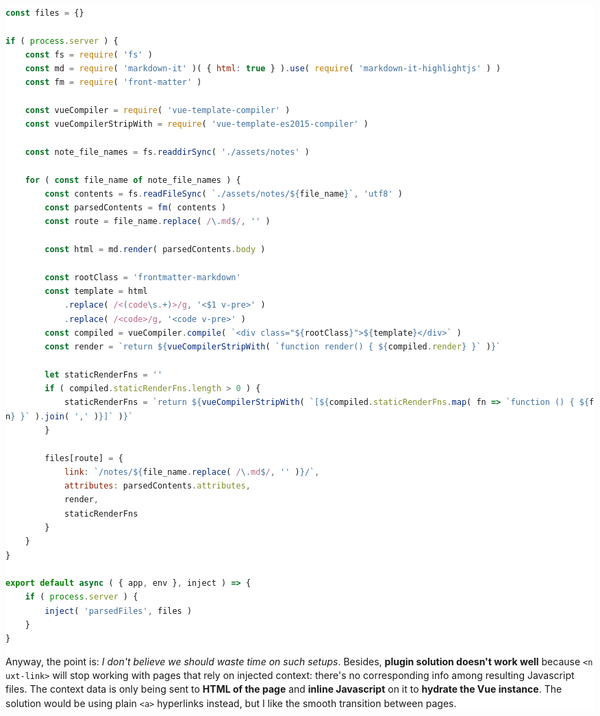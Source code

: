 ```js
const files = {}

if ( process.server ) {
    const fs = require( 'fs' )
    const md = require( 'markdown-it' )( { html: true } ).use( require( 'markdown-it-highlightjs' ) )
    const fm = require( 'front-matter' )

    const vueCompiler = require( 'vue-template-compiler' )
    const vueCompilerStripWith = require( 'vue-template-es2015-compiler' )

    const note_file_names = fs.readdirSync( './assets/notes' )

    for ( const file_name of note_file_names ) {
        const contents = fs.readFileSync( `./assets/notes/${file_name}`, 'utf8' )
        const parsedContents = fm( contents )
        const route = file_name.replace( /\.md$/, '' )

        const html = md.render( parsedContents.body )

        const rootClass = 'frontmatter-markdown'
        const template = html
            .replace( /<(code\s.+)>/g, '<$1 v-pre>' )
            .replace( /<code>/g, '<code v-pre>' )
        const compiled = vueCompiler.compile( `<div class="${rootClass}">${template}</div>` )
        const render = `return ${vueCompilerStripWith( `function render() { ${compiled.render} }` )}`

        let staticRenderFns = ''
        if ( compiled.staticRenderFns.length > 0 ) {
            staticRenderFns = `return ${vueCompilerStripWith( `[${compiled.staticRenderFns.map( fn => `function () { ${fn} }` ).join( ',' )}]` )}`
        }

        files[route] = {
            link: `/notes/${file_name.replace( /\.md$/, '' )}/`,
            attributes: parsedContents.attributes,
            render,
            staticRenderFns
        }
    }
}

export default async ( { app, env }, inject ) => {
    if ( process.server ) {
        inject( 'parsedFiles', files )
    }
}
```

Anyway, the point is: *I don't believe we should waste time on such setups*. Besides, **plugin solution doesn't work well** because `<nuxt-link>` will stop working with pages that rely on injected context: there's no corresponding info among resulting Javascript files. The context data is only being sent to **HTML of the page** and **inline Javascript** on it to **hydrate the Vue instance**. The solution would be using plain `<a>` hyperlinks instead, but I like the smooth transition between pages.
